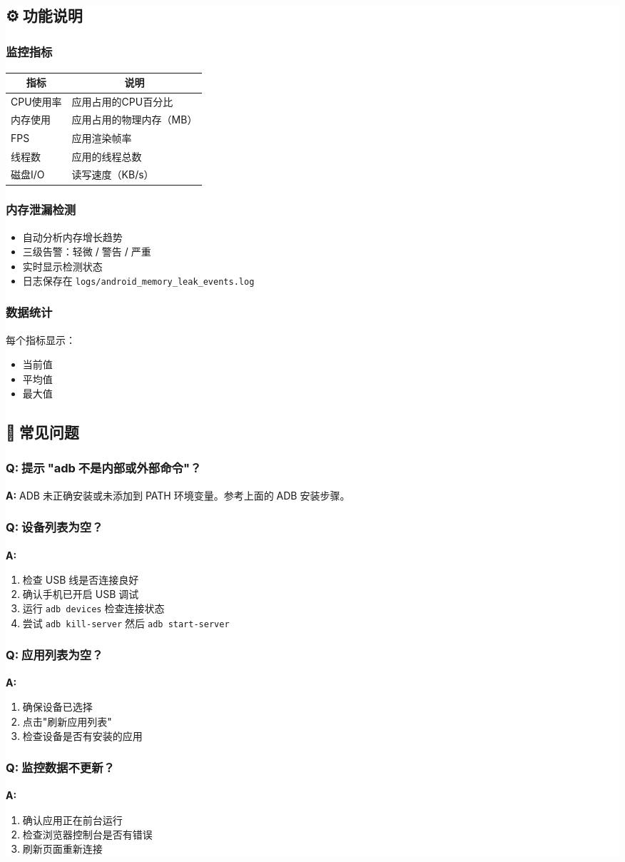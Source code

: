 ## ⚙️ 功能说明

### 监控指标

| 指标 | 说明 |
|------|------|
| CPU使用率 | 应用占用的CPU百分比 |
| 内存使用 | 应用占用的物理内存（MB）|
| FPS | 应用渲染帧率 |
| 线程数 | 应用的线程总数 |
| 磁盘I/O | 读写速度（KB/s）|

### 内存泄漏检测

- 自动分析内存增长趋势
- 三级告警：轻微 / 警告 / 严重
- 实时显示检测状态
- 日志保存在 `logs/android_memory_leak_events.log`

### 数据统计

每个指标显示：
- 当前值
- 平均值
- 最大值

## 🔧 常见问题

### Q: 提示 "adb 不是内部或外部命令"？
**A:** ADB 未正确安装或未添加到 PATH 环境变量。参考上面的 ADB 安装步骤。

### Q: 设备列表为空？
**A:** 
1. 检查 USB 线是否连接良好
2. 确认手机已开启 USB 调试
3. 运行 `adb devices` 检查连接状态
4. 尝试 `adb kill-server` 然后 `adb start-server`

### Q: 应用列表为空？
**A:**
1. 确保设备已选择
2. 点击"刷新应用列表"
3. 检查设备是否有安装的应用

### Q: 监控数据不更新？
**A:**
1. 确认应用正在前台运行
2. 检查浏览器控制台是否有错误
3. 刷新页面重新连接
